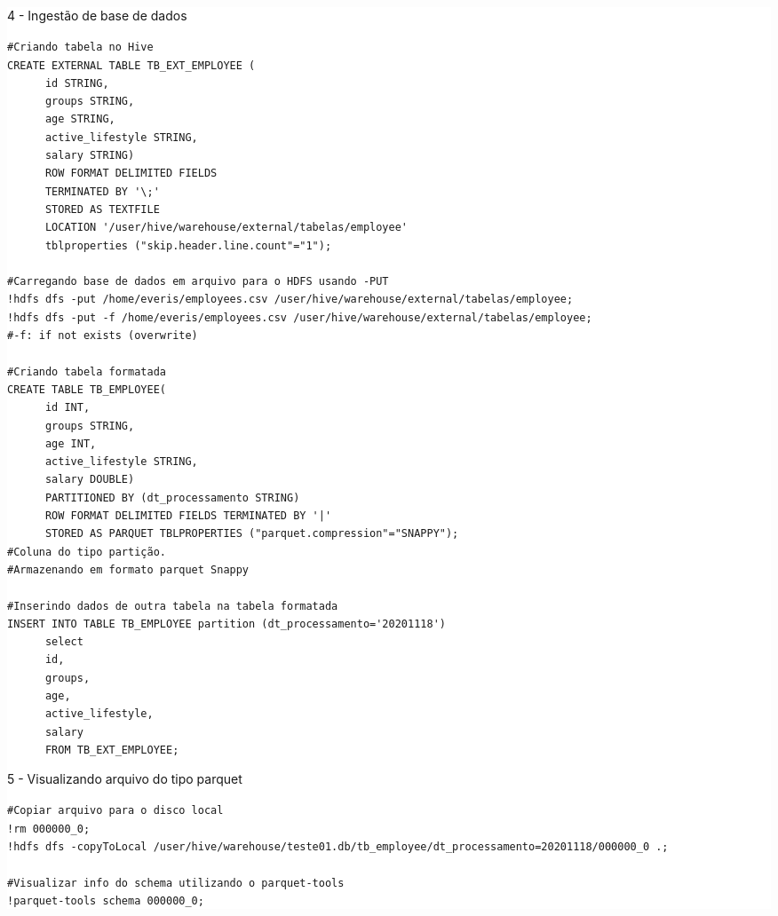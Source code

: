 4 - Ingestão de base de dados
~~~shell
#Criando tabela no Hive
CREATE EXTERNAL TABLE TB_EXT_EMPLOYEE (
      id STRING,
      groups STRING,
      age STRING,
      active_lifestyle STRING,
      salary STRING)
      ROW FORMAT DELIMITED FIELDS
      TERMINATED BY '\;'
      STORED AS TEXTFILE
      LOCATION '/user/hive/warehouse/external/tabelas/employee'
      tblproperties ("skip.header.line.count"="1");
      
#Carregando base de dados em arquivo para o HDFS usando -PUT
!hdfs dfs -put /home/everis/employees.csv /user/hive/warehouse/external/tabelas/employee;
!hdfs dfs -put -f /home/everis/employees.csv /user/hive/warehouse/external/tabelas/employee;
#-f: if not exists (overwrite)

#Criando tabela formatada
CREATE TABLE TB_EMPLOYEE(
      id INT,
      groups STRING,
      age INT,
      active_lifestyle STRING,
      salary DOUBLE)
      PARTITIONED BY (dt_processamento STRING)
      ROW FORMAT DELIMITED FIELDS TERMINATED BY '|'
      STORED AS PARQUET TBLPROPERTIES ("parquet.compression"="SNAPPY");
#Coluna do tipo partição.
#Armazenando em formato parquet Snappy
      
#Inserindo dados de outra tabela na tabela formatada
INSERT INTO TABLE TB_EMPLOYEE partition (dt_processamento='20201118')
      select 
      id,
      groups,
      age,
      active_lifestyle,
      salary
      FROM TB_EXT_EMPLOYEE;
~~~

5 - Visualizando arquivo do tipo parquet
~~~shell
#Copiar arquivo para o disco local
!rm 000000_0;
!hdfs dfs -copyToLocal /user/hive/warehouse/teste01.db/tb_employee/dt_processamento=20201118/000000_0 .;

#Visualizar info do schema utilizando o parquet-tools
!parquet-tools schema 000000_0;
~~~
